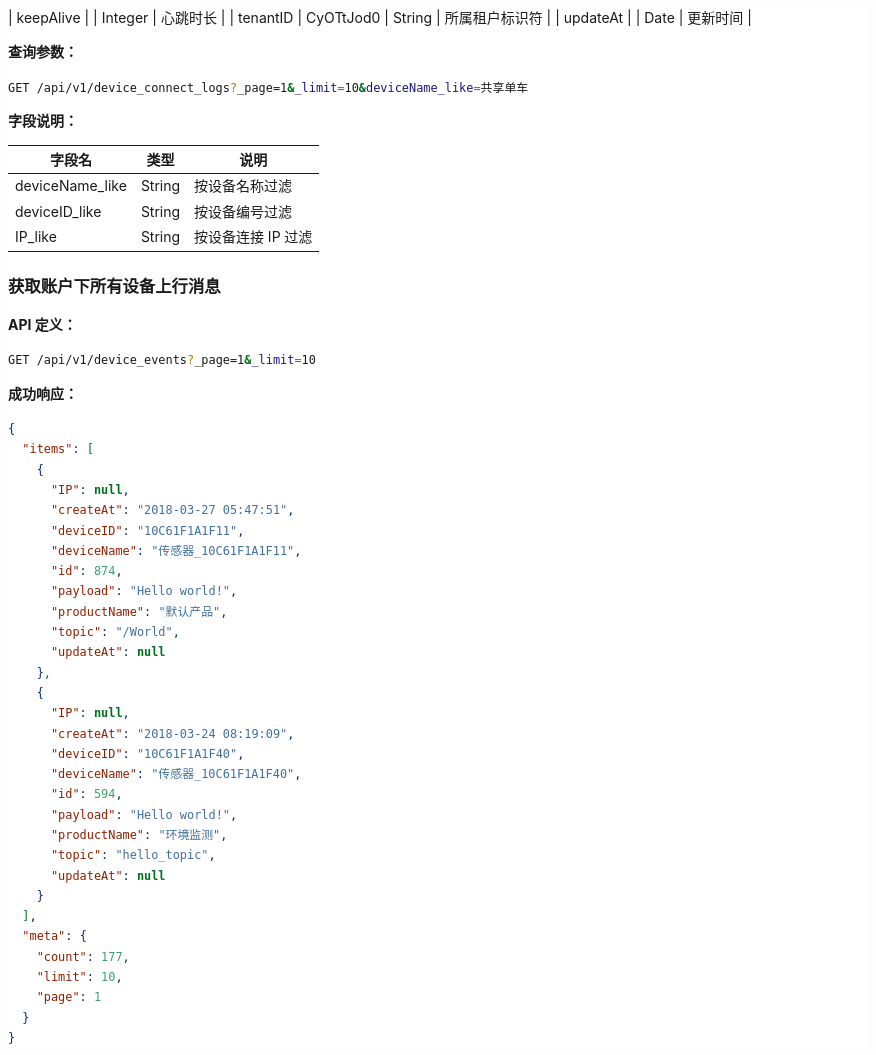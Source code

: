 | keepAlive         |                     | Integer | 心跳时长                 |
| tenantID          | CyOTtJod0           | String  | 所属租户标识符              |
| updateAt          |                     | Date    | 更新时间                 |


**查询参数：**
```bash
GET /api/v1/device_connect_logs?_page=1&_limit=10&deviceName_like=共享单车
```

**字段说明：**

| 字段名     | 类型   | 说明          |
| ------ | --- | ----------- |
| deviceName_like  | String | 按设备名称过滤   |
| deviceID_like  | String | 按设备编号过滤   |
| IP_like  | String | 按设备连接 IP 过滤   |




### 获取账户下所有设备上行消息

 **API 定义：**
```bash
GET /api/v1/device_events?_page=1&_limit=10
```

**成功响应：**

```json
{
  "items": [
    {
      "IP": null,
      "createAt": "2018-03-27 05:47:51",
      "deviceID": "10C61F1A1F11",
      "deviceName": "传感器_10C61F1A1F11",
      "id": 874,
      "payload": "Hello world!",
      "productName": "默认产品",
      "topic": "/World",
      "updateAt": null
    },
    {
      "IP": null,
      "createAt": "2018-03-24 08:19:09",
      "deviceID": "10C61F1A1F40",
      "deviceName": "传感器_10C61F1A1F40",
      "id": 594,
      "payload": "Hello world!",
      "productName": "环境监测",
      "topic": "hello_topic",
      "updateAt": null
    }
  ],
  "meta": {
    "count": 177,
    "limit": 10,
    "page": 1
  }
}
```
